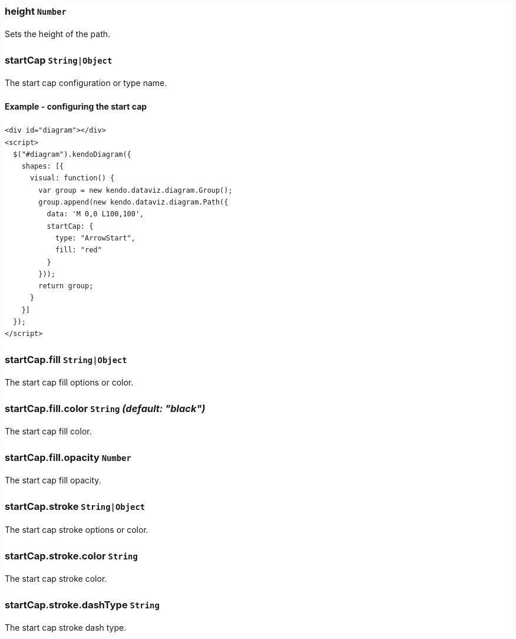 ### height `Number`

Sets the height of the path.

### startCap `String|Object`

The start cap configuration or type name.

#### Example - configuring the start cap

    <div id="diagram"></div>
    <script>
      $("#diagram").kendoDiagram({
        shapes: [{
          visual: function() {
            var group = new kendo.dataviz.diagram.Group();
            group.append(new kendo.dataviz.diagram.Path({
              data: 'M 0,0 L100,100',
              startCap: {
                type: "ArrowStart",
                fill: "red"
              }
            }));
            return group;
          }
        }]
      });
    </script>

### startCap.fill `String|Object`

The start cap fill options or color.

### startCap.fill.color `String` *(default: "black")*

The start cap fill color.

### startCap.fill.opacity `Number`

The start cap fill opacity.

### startCap.stroke `String|Object`

The start cap stroke options or color.

### startCap.stroke.color `String`

The start cap stroke color.

### startCap.stroke.dashType `String`

The start cap stroke dash type.
